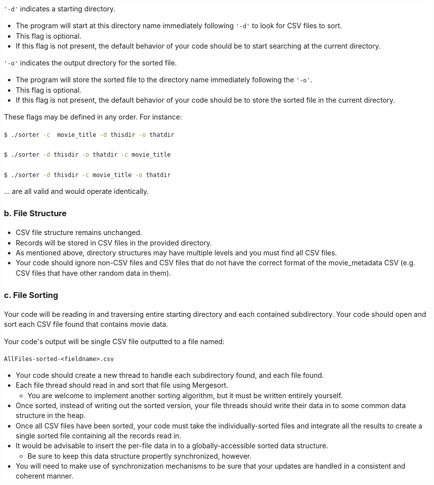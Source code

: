 `'-d'` indicates a starting directory.

-  The program will start at this directory name immediately following `'-d'` to look for CSV files to sort.
-  This flag is optional.
-  If this flag is not present, the default behavior of your code should be to start searching at the current directory.

`'-o'` indicates the output directory for the sorted file.

-  The program will store the sorted file to the directory name immediately following the `'-o'`.
-  This flag is optional.
-  If this flag is not present, the default behavior of your code should be to store the sorted file in the current directory.

These flags may be defined in any order. For instance:

```sh
$ ./sorter -c  movie_title -d thisdir -o thatdir

$ ./sorter -d thisdir -o thatdir -c movie_title

$ ./sorter -d thisdir -c movie_title -o thatdir
```

... are all valid and would operate identically.

### b. File Structure

-  CSV file structure remains unchanged.
-  Records will be stored in CSV files in the provided directory.
-  As mentioned above, directory structures may have multiple levels and you must find all CSV files.
-  Your code should ignore non-CSV files and CSV files that do not have the correct format of the movie_metadata CSV (e.g. CSV files that have other random data in them).

### c. File Sorting

Your code will be reading in and traversing entire starting directory and each contained subdirectory. Your code should open and sort each CSV file found that contains movie data.

Your code's output will be single CSV file outputted to a file named:

```
AllFiles-sorted-<fieldname>.csv
```

-  Your code should create a new thread to handle each subdirectory found, and each file found.
-  Each file thread should read in and sort that file using Mergesort.
   -  You are welcome to implement another sorting algorithm, but it must be written entirely yourself.
-  Once sorted, instead of writing out the sorted version, your file threads should write their data in to some common data structure in the heap.
-  Once all CSV files have been sorted, your code must take the individually-sorted files and integrate all the results to create a single sorted file containing all the records read in.
-  It would be advisable to insert the per-file data in to a globally-accessible sorted data structure.
   -  Be sure to keep this data structure propertly synchronized, however.
-  You will need to make use of synchronization mechanisms to be sure that your updates are handled in a consistent and coherent manner.
